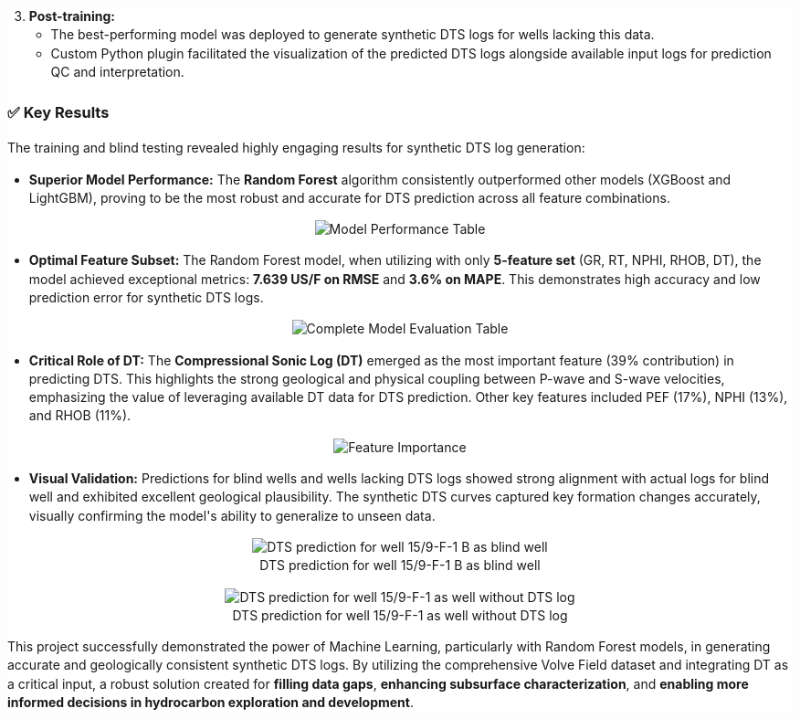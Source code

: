 3.  **Post-training:**
    * The best-performing model was deployed to generate synthetic DTS logs for wells lacking this data.
    * Custom Python plugin facilitated the visualization of the predicted DTS logs alongside available input logs for prediction QC and interpretation.

### ✅ Key Results

The training and blind testing revealed highly engaging results for synthetic DTS log generation:

* **Superior Model Performance:** The **Random Forest** algorithm consistently outperformed other models (XGBoost and LightGBM), proving to be the most robust and accurate for DTS prediction across all feature combinations.

<p align="center">
  <img src="https://miro.medium.com/v2/resize:fit:640/format:webp/1*6dxlVaftLPBBjNcAxo9elw.png" alt="Model Performance Table" width="auto" height="400"/>
</p>

* **Optimal Feature Subset:** The Random Forest model, when utilizing with only **5-feature set** (GR, RT, NPHI, RHOB, DT), the model achieved exceptional metrics: **7.639 US/F on RMSE** and **3.6% on MAPE**. This demonstrates high accuracy and low prediction error for synthetic DTS logs.

<p align="center">
  <img src="https://miro.medium.com/v2/resize:fit:2000/format:webp/1*vBrT9d0vLLT868EJnONYEg.png" alt="Complete Model Evaluation Table" width="auto" height="auto"/>
</p>

* **Critical Role of DT:** The **Compressional Sonic Log (DT)** emerged as the most important feature (39% contribution) in predicting DTS. This highlights the strong geological and physical coupling between P-wave and S-wave velocities, emphasizing the value of leveraging available DT data for DTS prediction. Other key features included PEF (17%), NPHI (13%), and RHOB (11%).

<p align="center">
  <img src="https://miro.medium.com/v2/resize:fit:1100/format:webp/1*5J9BfJM7hg8NtHojZ4Wu1g.png" alt="Feature Importance" width="450" height="auto"/>
</p>

* **Visual Validation:** Predictions for blind wells and wells lacking DTS logs showed strong alignment with actual logs for blind well and exhibited excellent geological plausibility. The synthetic DTS curves captured key formation changes accurately, visually confirming the model's ability to generalize to unseen data.

<p align="center">
  <img src="https://miro.medium.com/v2/resize:fit:2000/format:webp/1*F1ExOeJasCVZa8XyXXOf0w.png" alt="DTS prediction for well 15/9-F-1 B as blind well" width="700" height="auto"/>
  <br>
  <caption align="center">DTS prediction for well 15/9-F-1 B as blind well</caption>
</p>

<p align="center">
  <img src="https://miro.medium.com/v2/resize:fit:2000/format:webp/1*8hkFDBSXIYl9mpD3Ho1ZbQ.png" alt="DTS prediction for well 15/9-F-1 as well without DTS log" width="700" height="auto"/>
  <br>
  <caption align="center">DTS prediction for well 15/9-F-1 as well without DTS log</caption>
</p>

This project successfully demonstrated the power of Machine Learning, particularly with Random Forest models, in generating accurate and geologically consistent synthetic DTS logs. By utilizing the comprehensive Volve Field dataset and integrating DT as a critical input, a robust solution created for **filling data gaps**, **enhancing subsurface characterization**, and **enabling more informed decisions in hydrocarbon exploration and development**.